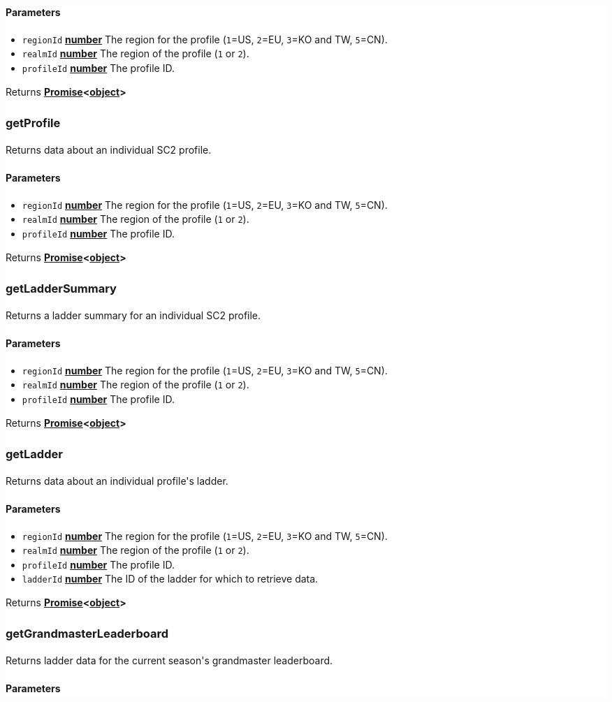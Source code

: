 #### Parameters  
  
-   `regionId` **[number][312]** The region for the profile (`1`=US, `2`=EU, `3`=KO and TW, `5`=CN).  
-   `realmId` **[number][312]** The region of the profile (`1` or `2`).  
-   `profileId` **[number][312]** The profile ID.  
  
Returns **[Promise][310]&lt;[object][311]>**  
  
  
### getProfile  
  
Returns data about an individual SC2 profile.  
  
#### Parameters  
  
-   `regionId` **[number][312]** The region for the profile (`1`=US, `2`=EU, `3`=KO and TW, `5`=CN).  
-   `realmId` **[number][312]** The region of the profile (`1` or `2`).  
-   `profileId` **[number][312]** The profile ID.  
  
Returns **[Promise][310]&lt;[object][311]>**   
  
### getLadderSummary  
  
Returns a ladder summary for an individual SC2 profile.  
  
#### Parameters  
  
-   `regionId` **[number][312]** The region for the profile (`1`=US, `2`=EU, `3`=KO and TW, `5`=CN).  
-   `realmId` **[number][312]** The region of the profile (`1` or `2`).  
-   `profileId` **[number][312]** The profile ID.  
  
Returns **[Promise][310]&lt;[object][311]>**   
  
### getLadder  
  
Returns data about an individual profile's ladder.  
  
#### Parameters  
  
-   `regionId` **[number][312]** The region for the profile (`1`=US, `2`=EU, `3`=KO and TW, `5`=CN).  
-   `realmId` **[number][312]** The region of the profile (`1` or `2`).  
-   `profileId` **[number][312]** The profile ID.  
-   `ladderId` **[number][312]** The ID of the ladder for which to retrieve data.  
  
Returns **[Promise][310]&lt;[object][311]>**   
  
### getGrandmasterLeaderboard  
  
Returns ladder data for the current season's grandmaster leaderboard.  
  
#### Parameters  
  

[44]: #getstaticprofiledata  
[45]: #parameters-19  
[46]: #getmetadata  
[47]: #parameters-20  
[48]: #getprofile  
[49]: #parameters-21  
[50]: #getladdersummary  
[51]: #parameters-22  
[52]: #getladder  
[53]: #parameters-23  
[54]: #getgrandmasterleaderboard  
[55]: #parameters-24  
[56]: #getseason-1  
[57]: #parameters-25  
[58]: #getplayer  
[59]: #parameters-26  
[60]: #getlegacyprofile  
[61]: #parameters-27  
[62]: #getlegacyprofileladders  
[63]: #parameters-28  
[64]: #getlegacyprofilematches  
[65]: #parameters-29  
[66]: #getlegacyachievements  
[67]: #parameters-30  
[68]: #getlegacyrewards  
[69]: #parameters-31
[70]: #getleaguedata  
[71]: #parameters-32
[310]: https://developer.mozilla.org/docs/Web/JavaScript/Reference/Global_Objects/Promise  
[311]: https://developer.mozilla.org/docs/Web/JavaScript/Reference/Global_Objects/Object  
[312]: https://developer.mozilla.org/docs/Web/JavaScript/Reference/Global_Objects/Number  
[313]: https://developer.mozilla.org/docs/Web/JavaScript/Reference/Global_Objects/String